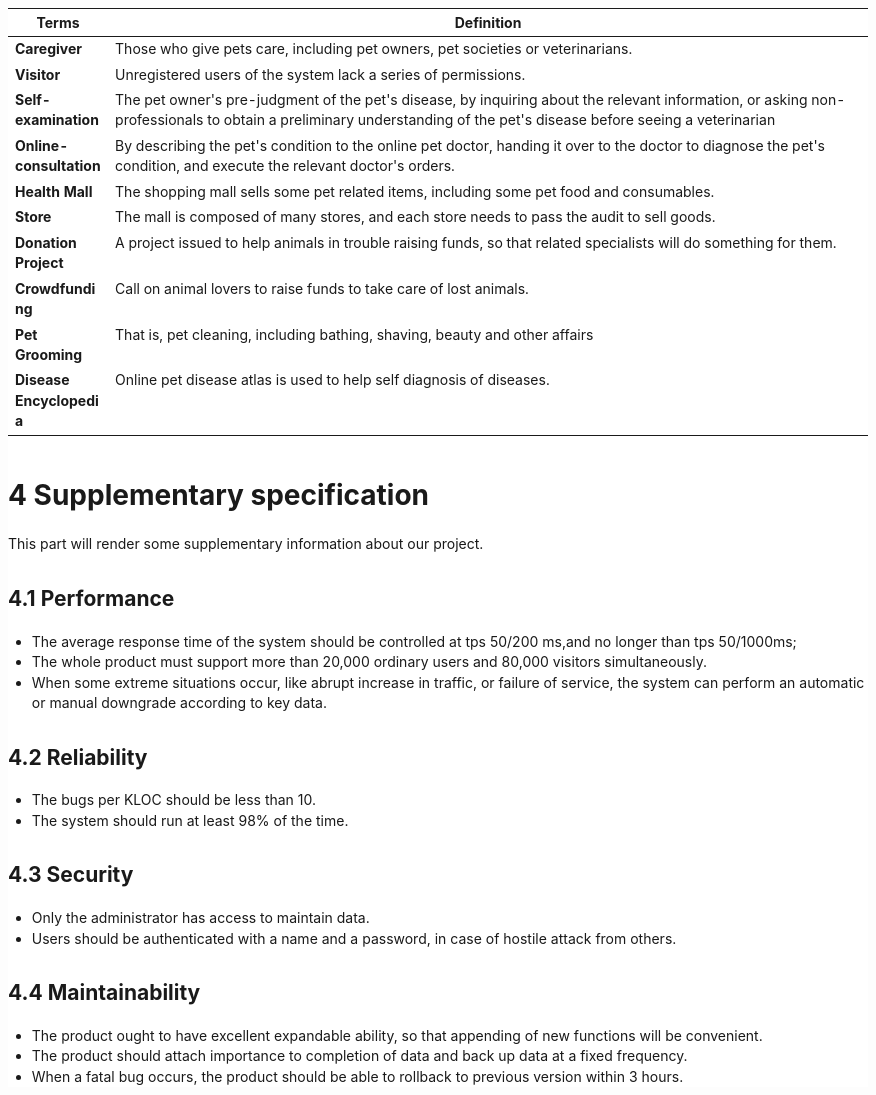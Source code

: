 | **Terms**                | **Definition**                                               |
| ------------------------ | ------------------------------------------------------------ |
| **Caregiver**            | Those who give pets care, including pet owners, pet societies or veterinarians. |
| **Visitor**              | Unregistered users of the system lack a series of permissions. |
| **Self-examination**     | The pet owner's pre-judgment of the pet's disease, by inquiring about the relevant information, or asking non-professionals to obtain a preliminary understanding of the pet's disease before seeing a veterinarian |
| **Online-consultation**  | By describing the pet's condition to the online pet doctor, handing it over to the doctor to diagnose the pet's condition, and execute the relevant doctor's orders. |
| **Health Mall**          | The shopping mall sells some pet related items, including some pet food and consumables. |
| **Store**                | The mall is composed of many stores, and each store needs to pass the audit to sell goods. |
| **Donation Project**     | A project issued to help animals in trouble raising funds, so that related specialists will do something for them. |
| **Crowdfunding**         | Call on animal lovers to raise funds to take care of lost animals. |
| **Pet Grooming**         | That is, pet cleaning, including bathing, shaving, beauty and other affairs |
| **Disease Encyclopedia** | Online pet disease atlas is used to help self diagnosis of diseases. |



# 4 Supplementary specification

This part will render some supplementary information about our project.

## 4.1 Performance

- The average response time of the system should be controlled at tps 50/200 ms,and no longer than tps 50/1000ms;
- The whole product must support more than 20,000 ordinary users and 80,000 visitors simultaneously.
- When some extreme situations occur, like abrupt increase in traffic, or failure of service, the system can perform an automatic or manual downgrade according to key data.

## 4.2 Reliability

- The bugs per KLOC should be less than 10.
- The system should run at least 98% of the time.

## 4.3 Security

- Only the administrator has access to maintain data.
- Users should be authenticated with a name and a password, in case of hostile attack from others.

## 4.4 Maintainability

- The product ought to have excellent expandable ability, so that appending of new functions will be convenient.
- The product should attach importance to completion of data and back up data at a fixed frequency.
- When a fatal bug occurs, the product should be able to rollback to previous version within 3 hours.
